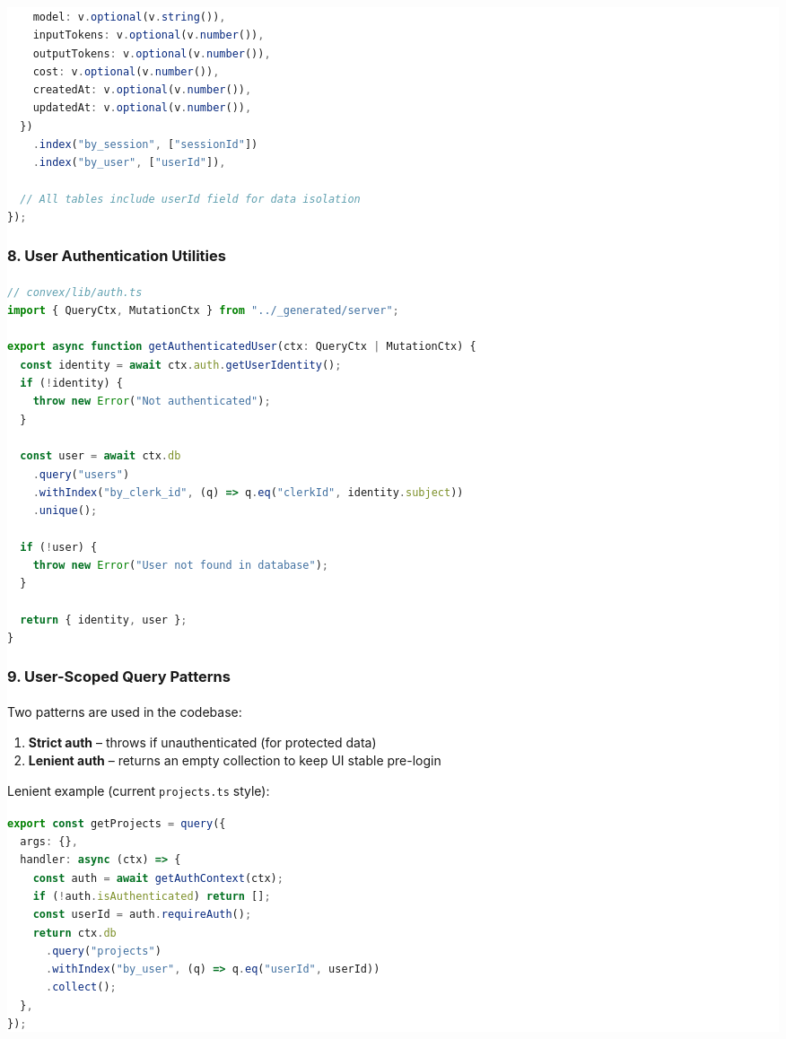 ```typescript
    model: v.optional(v.string()),
    inputTokens: v.optional(v.number()),
    outputTokens: v.optional(v.number()),
    cost: v.optional(v.number()),
    createdAt: v.optional(v.number()),
    updatedAt: v.optional(v.number()),
  })
    .index("by_session", ["sessionId"])
    .index("by_user", ["userId"]),

  // All tables include userId field for data isolation
});
```

### 8. User Authentication Utilities

```typescript
// convex/lib/auth.ts
import { QueryCtx, MutationCtx } from "../_generated/server";

export async function getAuthenticatedUser(ctx: QueryCtx | MutationCtx) {
  const identity = await ctx.auth.getUserIdentity();
  if (!identity) {
    throw new Error("Not authenticated");
  }

  const user = await ctx.db
    .query("users")
    .withIndex("by_clerk_id", (q) => q.eq("clerkId", identity.subject))
    .unique();

  if (!user) {
    throw new Error("User not found in database");
  }

  return { identity, user };
}
```

### 9. User-Scoped Query Patterns

Two patterns are used in the codebase:

1. **Strict auth** – throws if unauthenticated (for protected data)
2. **Lenient auth** – returns an empty collection to keep UI stable pre-login

Lenient example (current `projects.ts` style):

```ts
export const getProjects = query({
  args: {},
  handler: async (ctx) => {
    const auth = await getAuthContext(ctx);
    if (!auth.isAuthenticated) return [];
    const userId = auth.requireAuth();
    return ctx.db
      .query("projects")
      .withIndex("by_user", (q) => q.eq("userId", userId))
      .collect();
  },
});
```
